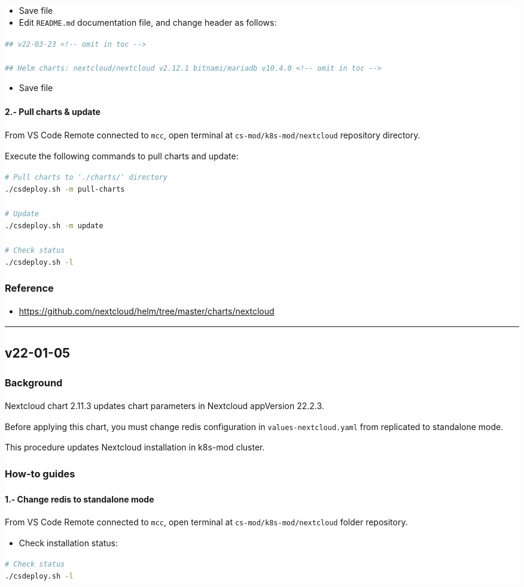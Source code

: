 - Save file
- Edit `README.md` documentation file, and change header as follows:

``` bash
## v22-03-23 <!-- omit in toc -->

## Helm charts: nextcloud/nextcloud v2.12.1 bitnami/mariadb v10.4.0 <!-- omit in toc -->
```

- Save file

#### 2.- Pull charts & update

From VS Code Remote connected to `mcc`, open  terminal at `cs-mod/k8s-mod/nextcloud` repository directory.

Execute the following commands to pull charts and update:

```bash
# Pull charts to './charts/' directory
./csdeploy.sh -m pull-charts

# Update
./csdeploy.sh -m update

# Check status
./csdeploy.sh -l
```

### Reference

- <https://github.com/nextcloud/helm/tree/master/charts/nextcloud>

---

## v22-01-05

### Background

Nextcloud chart 2.11.3 updates chart parameters in Nextcloud appVersion 22.2.3.

Before applying this chart, you must change redis configuration in `values-nextcloud.yaml` from replicated to standalone mode.

This procedure updates Nextcloud installation in k8s-mod cluster.

### How-to guides

#### 1.- Change redis to standalone mode

From VS Code Remote connected to `mcc`, open  terminal at `cs-mod/k8s-mod/nextcloud` folder repository.

- Check installation status:

```bash
# Check status
./csdeploy.sh -l
```
